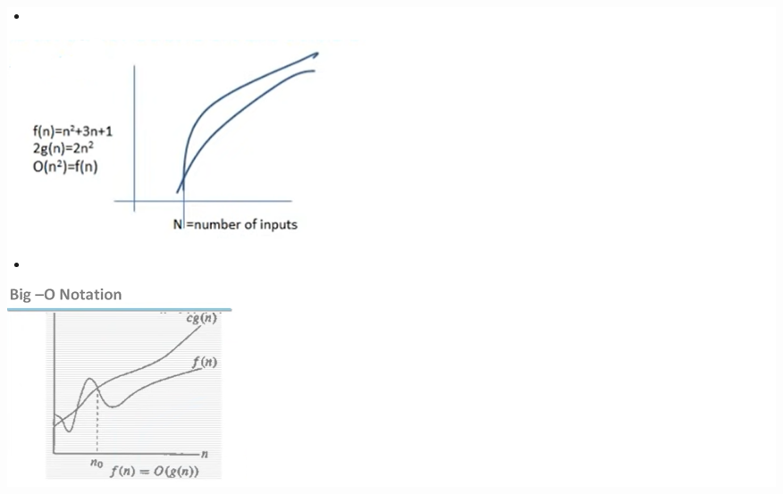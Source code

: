 -

<img src="images/5.png" title="" alt="" width="401">

-

<img src="images/6.png" title="" alt="" width="268">
